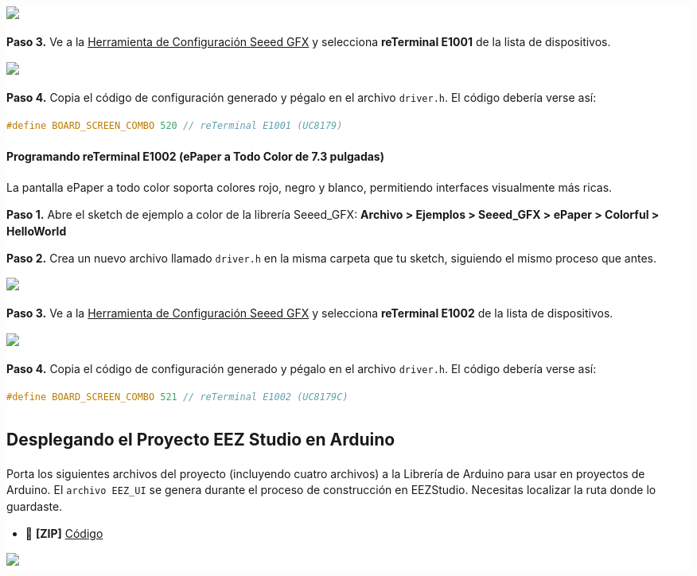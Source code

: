 <div style={{textAlign:'center'}}><img src="https://files.seeedstudio.com/wiki/reterminal_e10xx/img/select.jpg" style={{width:1000, height:'auto'}}/></div>

**Paso 3.** Ve a la [Herramienta de Configuración Seeed GFX](https://seeed-studio.github.io/Seeed_GFX/) y selecciona **reTerminal E1001** de la lista de dispositivos.

<div style={{textAlign:'center'}}><img src="https://files.seeedstudio.com/wiki/reterminal_e10xx/img/gfx.jpg" style={{width:900, height:'auto'}}/></div>

**Paso 4.** Copia el código de configuración generado y pégalo en el archivo `driver.h`. El código debería verse así:

```cpp
#define BOARD_SCREEN_COMBO 520 // reTerminal E1001 (UC8179)
```

</TabItem>
<TabItem value="Programming reTerminal E1002" label="Programando reTerminal E1002">

#### Programando reTerminal E1002 (ePaper a Todo Color de 7.3 pulgadas)

La pantalla ePaper a todo color soporta colores rojo, negro y blanco, permitiendo interfaces visualmente más ricas.

**Paso 1.** Abre el sketch de ejemplo a color de la librería Seeed_GFX: **Archivo > Ejemplos > Seeed_GFX > ePaper > Colorful > HelloWorld**

**Paso 2.** Crea un nuevo archivo llamado `driver.h` en la misma carpeta que tu sketch, siguiendo el mismo proceso que antes.

<div style={{textAlign:'center'}}><img src="https://files.seeedstudio.com/wiki/reterminal_e10xx/img/select2.jpg" style={{width:1000, height:'auto'}}/></div>

**Paso 3.** Ve a la [Herramienta de Configuración Seeed GFX](https://seeed-studio.github.io/Seeed_GFX/) y selecciona **reTerminal E1002** de la lista de dispositivos.

<div style={{textAlign:'center'}}><img src="https://files.seeedstudio.com/wiki/reterminal_e10xx/img/gfx2.jpg" style={{width:900, height:'auto'}}/></div>

**Paso 4.** Copia el código de configuración generado y pégalo en el archivo `driver.h`. El código debería verse así:

```cpp
#define BOARD_SCREEN_COMBO 521 // reTerminal E1002 (UC8179C)
```

</TabItem>
</Tabs>

## Desplegando el Proyecto EEZ Studio en Arduino

Porta los siguientes archivos del proyecto (incluyendo cuatro archivos) a la Librería de Arduino para usar en proyectos de Arduino.
El `archivo EEZ_UI` se genera durante el proceso de construcción en EEZStudio. Necesitas localizar la ruta donde lo guardaste.

- 🔗 **[ZIP]** [Código](https://files.seeedstudio.com/wiki/EEZStudio/E1002_EEZStudio.zip)

<div style={{textAlign:'center'}}><img src="https://files.seeedstudio.com/wiki/EEZStudio/7.jpg" style={{width:800, height:'auto'}}/></div>
